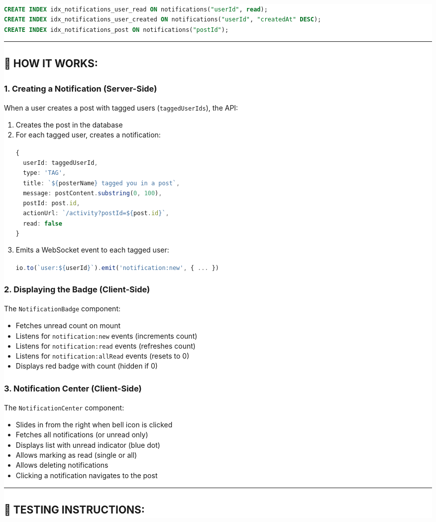 ```sql
CREATE INDEX idx_notifications_user_read ON notifications("userId", read);
CREATE INDEX idx_notifications_user_created ON notifications("userId", "createdAt" DESC);
CREATE INDEX idx_notifications_post ON notifications("postId");
```

---

## 🎯 **HOW IT WORKS:**

### **1. Creating a Notification (Server-Side)**

When a user creates a post with tagged users (`taggedUserIds`), the API:

1. Creates the post in the database
2. For each tagged user, creates a notification:
   ```typescript
   {
     userId: taggedUserId,
     type: 'TAG',
     title: `${posterName} tagged you in a post`,
     message: postContent.substring(0, 100),
     postId: post.id,
     actionUrl: `/activity?postId=${post.id}`,
     read: false
   }
   ```
3. Emits a WebSocket event to each tagged user:
   ```typescript
   io.to(`user:${userId}`).emit('notification:new', { ... })
   ```

### **2. Displaying the Badge (Client-Side)**

The `NotificationBadge` component:
- Fetches unread count on mount
- Listens for `notification:new` events (increments count)
- Listens for `notification:read` events (refreshes count)
- Listens for `notification:allRead` events (resets to 0)
- Displays red badge with count (hidden if 0)

### **3. Notification Center (Client-Side)**

The `NotificationCenter` component:
- Slides in from the right when bell icon is clicked
- Fetches all notifications (or unread only)
- Displays list with unread indicator (blue dot)
- Allows marking as read (single or all)
- Allows deleting notifications
- Clicking a notification navigates to the post

---

## 🧪 **TESTING INSTRUCTIONS:**
